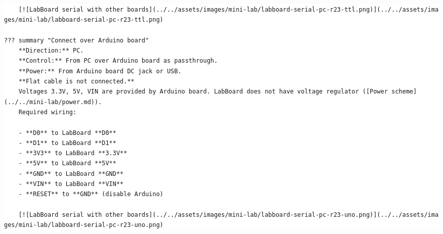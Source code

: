         [![LabBoard serial with other boards](../../assets/images/mini-lab/labboard-serial-pc-r23-ttl.png)](../../assets/images/mini-lab/labboard-serial-pc-r23-ttl.png)
        
    ??? summary "Connect over Arduino board"
        **Direction:** PC.  
        **Control:** From PC over Arduino board as passthrough.  
        **Power:** From Arduino board DC jack or USB.  
        **Flat cable is not connected.**  
        Voltages 3.3V, 5V, VIN are provided by Arduino board. LabBoard does not have voltage regulator ([Power scheme](../../mini-lab/power.md)).  
        Required wiring:  

        - **D0** to LabBoard **D0**
        - **D1** to LabBoard **D1**
        - **3V3** to LabBoard **3.3V**
        - **5V** to LabBoard **5V**
        - **GND** to LabBoard **GND**
        - **VIN** to LabBoard **VIN**
        - **RESET** to **GND** (disable Arduino)

        [![LabBoard serial with other boards](../../assets/images/mini-lab/labboard-serial-pc-r23-uno.png)](../../assets/images/mini-lab/labboard-serial-pc-r23-uno.png)
    
